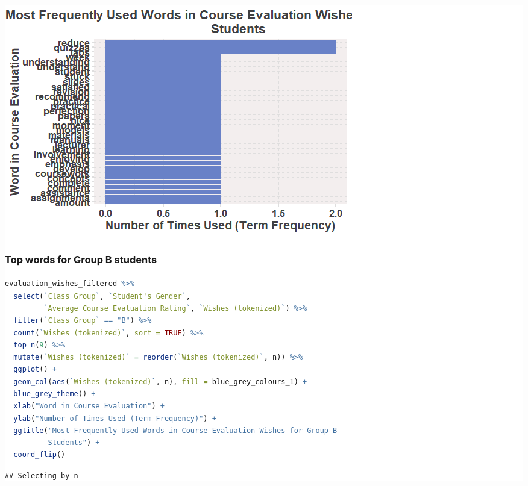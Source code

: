 ![](Lab2b-Submission-EDA-Qual-Markdown_files/figure-gfm/Your%2038%20Code%20Chunk-1.png)

### Top words for Group B students

``` r
evaluation_wishes_filtered %>%
  select(`Class Group`, `Student's Gender`,
         `Average Course Evaluation Rating`, `Wishes (tokenized)`) %>%
  filter(`Class Group` == "B") %>%
  count(`Wishes (tokenized)`, sort = TRUE) %>%
  top_n(9) %>%
  mutate(`Wishes (tokenized)` = reorder(`Wishes (tokenized)`, n)) %>%
  ggplot() +
  geom_col(aes(`Wishes (tokenized)`, n), fill = blue_grey_colours_1) +
  blue_grey_theme() +
  xlab("Word in Course Evaluation") +
  ylab("Number of Times Used (Term Frequency)") +
  ggtitle("Most Frequently Used Words in Course Evaluation Wishes for Group B
          Students") +
  coord_flip()
```

    ## Selecting by n
